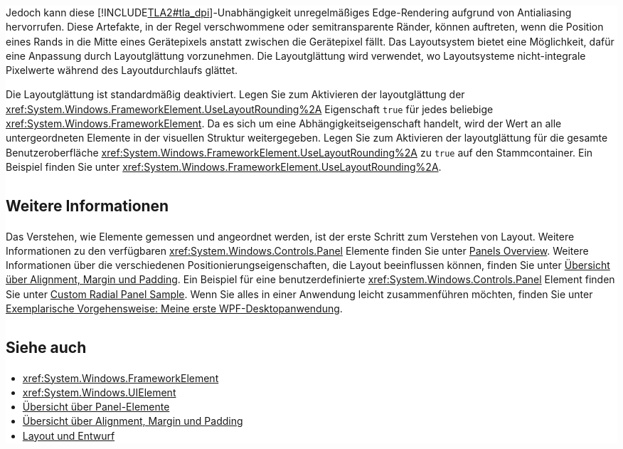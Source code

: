  Jedoch kann diese [!INCLUDE[TLA2#tla_dpi](../../../../includes/tla2sharptla-dpi-md.md)]-Unabhängigkeit unregelmäßiges Edge-Rendering aufgrund von Antialiasing hervorrufen. Diese Artefakte, in der Regel verschwommene oder semitransparente Ränder, können auftreten, wenn die Position eines Rands in die Mitte eines Gerätepixels anstatt zwischen die Gerätepixel fällt. Das Layoutsystem bietet eine Möglichkeit, dafür eine Anpassung durch Layoutglättung vorzunehmen. Die Layoutglättung wird verwendet, wo Layoutsysteme nicht-integrale Pixelwerte während des Layoutdurchlaufs glättet.  
  
 Die Layoutglättung ist standardmäßig deaktiviert. Legen Sie zum Aktivieren der layoutglättung der <xref:System.Windows.FrameworkElement.UseLayoutRounding%2A> Eigenschaft `true` für jedes beliebige <xref:System.Windows.FrameworkElement>. Da es sich um eine Abhängigkeitseigenschaft handelt, wird der Wert an alle untergeordneten Elemente in der visuellen Struktur weitergegeben. Legen Sie zum Aktivieren der layoutglättung für die gesamte Benutzeroberfläche <xref:System.Windows.FrameworkElement.UseLayoutRounding%2A> zu `true` auf den Stammcontainer. Ein Beispiel finden Sie unter <xref:System.Windows.FrameworkElement.UseLayoutRounding%2A>.  
  
<a name="LayoutSystem_whatsnext"></a>   
## <a name="whats-next"></a>Weitere Informationen  
 Das Verstehen, wie Elemente gemessen und angeordnet werden, ist der erste Schritt zum Verstehen von Layout. Weitere Informationen zu den verfügbaren <xref:System.Windows.Controls.Panel> Elemente finden Sie unter [Panels Overview](../controls/panels-overview.md). Weitere Informationen über die verschiedenen Positionierungseigenschaften, die Layout beeinflussen können, finden Sie unter [Übersicht über Alignment, Margin und Padding](alignment-margins-and-padding-overview.md). Ein Beispiel für eine benutzerdefinierte <xref:System.Windows.Controls.Panel> Element finden Sie unter [Custom Radial Panel Sample](https://go.microsoft.com/fwlink/?LinkID=159982). Wenn Sie alles in einer Anwendung leicht zusammenführen möchten, finden Sie unter [Exemplarische Vorgehensweise: Meine erste WPF-Desktopanwendung](../getting-started/walkthrough-my-first-wpf-desktop-application.md).  
  
## <a name="see-also"></a>Siehe auch

- <xref:System.Windows.FrameworkElement>
- <xref:System.Windows.UIElement>
- [Übersicht über Panel-Elemente](../controls/panels-overview.md)
- [Übersicht über Alignment, Margin und Padding](alignment-margins-and-padding-overview.md)
- [Layout und Entwurf](optimizing-performance-layout-and-design.md)
